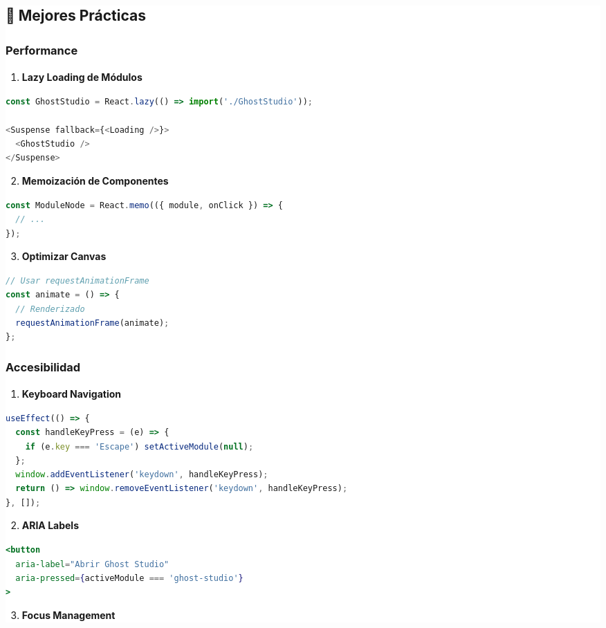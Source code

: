## 🎯 Mejores Prácticas

### Performance

1. **Lazy Loading de Módulos**

```javascript
const GhostStudio = React.lazy(() => import('./GhostStudio'));

<Suspense fallback={<Loading />}>
  <GhostStudio />
</Suspense>
```

2. **Memoización de Componentes**

```javascript
const ModuleNode = React.memo(({ module, onClick }) => {
  // ...
});
```

3. **Optimizar Canvas**

```javascript
// Usar requestAnimationFrame
const animate = () => {
  // Renderizado
  requestAnimationFrame(animate);
};
```

### Accesibilidad

1. **Keyboard Navigation**

```javascript
useEffect(() => {
  const handleKeyPress = (e) => {
    if (e.key === 'Escape') setActiveModule(null);
  };
  window.addEventListener('keydown', handleKeyPress);
  return () => window.removeEventListener('keydown', handleKeyPress);
}, []);
```

2. **ARIA Labels**

```jsx
<button 
  aria-label="Abrir Ghost Studio"
  aria-pressed={activeModule === 'ghost-studio'}
>
```

3. **Focus Management**
